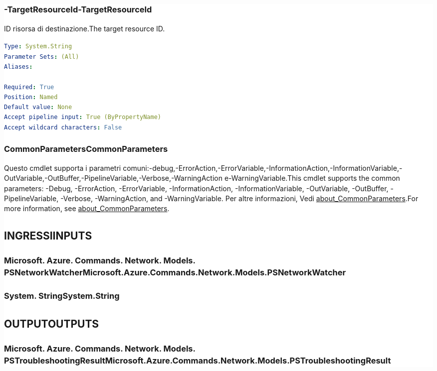 ### <span data-ttu-id="e6a4f-128">-TargetResourceId</span><span class="sxs-lookup"><span data-stu-id="e6a4f-128">-TargetResourceId</span></span>
<span data-ttu-id="e6a4f-129">ID risorsa di destinazione.</span><span class="sxs-lookup"><span data-stu-id="e6a4f-129">The target resource ID.</span></span>

```yaml
Type: System.String
Parameter Sets: (All)
Aliases:

Required: True
Position: Named
Default value: None
Accept pipeline input: True (ByPropertyName)
Accept wildcard characters: False
```

### <span data-ttu-id="e6a4f-130">CommonParameters</span><span class="sxs-lookup"><span data-stu-id="e6a4f-130">CommonParameters</span></span>
<span data-ttu-id="e6a4f-131">Questo cmdlet supporta i parametri comuni:-debug,-ErrorAction,-ErrorVariable,-InformationAction,-InformationVariable,-OutVariable,-OutBuffer,-PipelineVariable,-Verbose,-WarningAction e-WarningVariable.</span><span class="sxs-lookup"><span data-stu-id="e6a4f-131">This cmdlet supports the common parameters: -Debug, -ErrorAction, -ErrorVariable, -InformationAction, -InformationVariable, -OutVariable, -OutBuffer, -PipelineVariable, -Verbose, -WarningAction, and -WarningVariable.</span></span> <span data-ttu-id="e6a4f-132">Per altre informazioni, Vedi [about_CommonParameters](http://go.microsoft.com/fwlink/?LinkID=113216).</span><span class="sxs-lookup"><span data-stu-id="e6a4f-132">For more information, see [about_CommonParameters](http://go.microsoft.com/fwlink/?LinkID=113216).</span></span>

## <span data-ttu-id="e6a4f-133">INGRESSI</span><span class="sxs-lookup"><span data-stu-id="e6a4f-133">INPUTS</span></span>

### <span data-ttu-id="e6a4f-134">Microsoft. Azure. Commands. Network. Models. PSNetworkWatcher</span><span class="sxs-lookup"><span data-stu-id="e6a4f-134">Microsoft.Azure.Commands.Network.Models.PSNetworkWatcher</span></span>

### <span data-ttu-id="e6a4f-135">System. String</span><span class="sxs-lookup"><span data-stu-id="e6a4f-135">System.String</span></span>

## <span data-ttu-id="e6a4f-136">OUTPUT</span><span class="sxs-lookup"><span data-stu-id="e6a4f-136">OUTPUTS</span></span>

### <span data-ttu-id="e6a4f-137">Microsoft. Azure. Commands. Network. Models. PSTroubleshootingResult</span><span class="sxs-lookup"><span data-stu-id="e6a4f-137">Microsoft.Azure.Commands.Network.Models.PSTroubleshootingResult</span></span>
